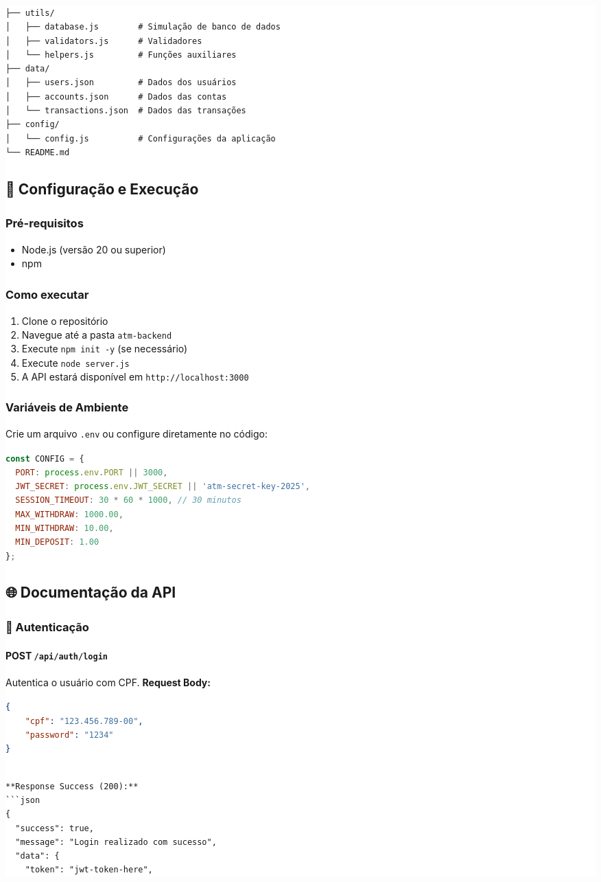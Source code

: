 ```
├── utils/
│   ├── database.js        # Simulação de banco de dados
│   ├── validators.js      # Validadores
│   └── helpers.js         # Funções auxiliares
├── data/
│   ├── users.json         # Dados dos usuários
│   ├── accounts.json      # Dados das contas
│   └── transactions.json  # Dados das transações
├── config/
│   └── config.js          # Configurações da aplicação
└── README.md
```

## 🔧 Configuração e Execução

### Pré-requisitos
- Node.js (versão 20 ou superior)
- npm

### Como executar
1. Clone o repositório
2. Navegue até a pasta `atm-backend`
3. Execute `npm init -y` (se necessário)
4. Execute `node server.js`
5. A API estará disponível em `http://localhost:3000`

### Variáveis de Ambiente
Crie um arquivo `.env` ou configure diretamente no código:

```javascript
const CONFIG = {
  PORT: process.env.PORT || 3000,
  JWT_SECRET: process.env.JWT_SECRET || 'atm-secret-key-2025',
  SESSION_TIMEOUT: 30 * 60 * 1000, // 30 minutos
  MAX_WITHDRAW: 1000.00,
  MIN_WITHDRAW: 10.00,
  MIN_DEPOSIT: 1.00
};
```

## 🌐 Documentação da API

### 🔐 Autenticação

#### POST `/api/auth/login`
Autentica o usuário com CPF.
**Request Body:**
```json
{
    "cpf": "123.456.789-00",
    "password": "1234"
}
```
```

**Response Success (200):**
```json
{
  "success": true,
  "message": "Login realizado com sucesso",
  "data": {
    "token": "jwt-token-here",
```
